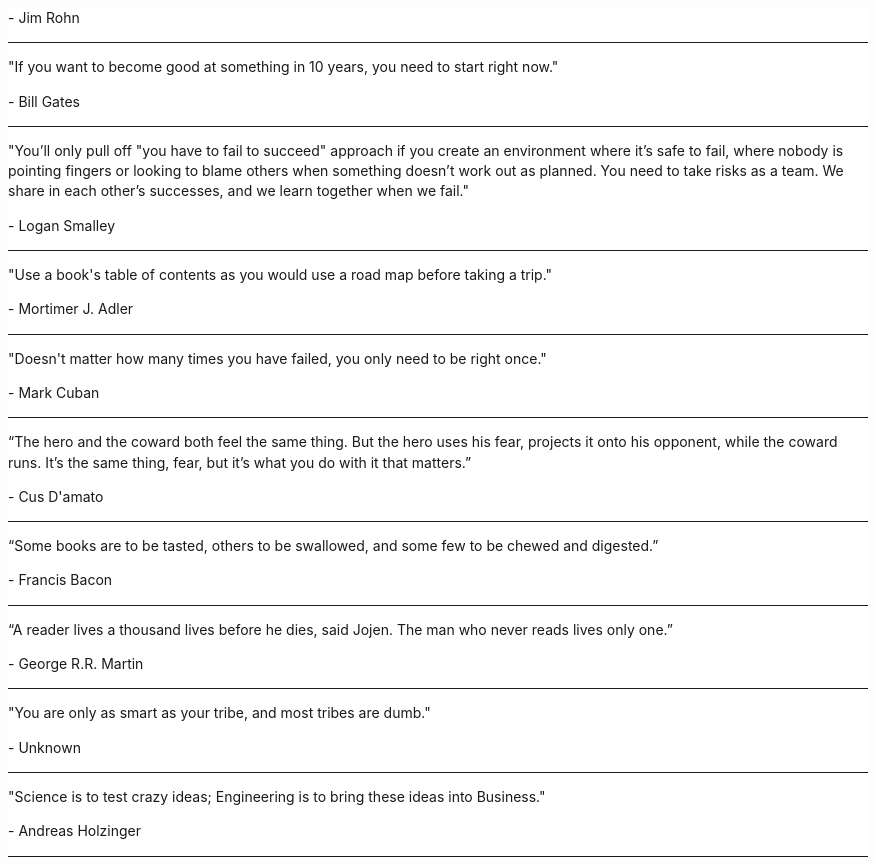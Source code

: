 <span>-</span> Jim Rohn

---

"If you want to become good at something in 10 years, you need to start right now."

<span>-</span> Bill Gates

---

"You’ll only pull off "you have to fail to succeed" approach if you create an environment where it’s safe to fail, where nobody is pointing fingers or looking to blame others when something doesn’t work out as planned. You need to take risks as a team. We share in each other’s successes, and we learn together when we fail."

<span>-</span> Logan Smalley

---

"Use a book's table of contents as you would use a road map before taking a trip."

<span>-</span> Mortimer J. Adler

---

"Doesn't matter how many times you have failed, you only need to be right once."

<span>-</span> Mark Cuban

---

“The hero and the coward both feel the same thing. But the hero uses his fear, projects it onto his opponent, while the coward runs. It’s the same thing, fear, but it’s what you do with it that matters.”

<span>-</span> Cus D'amato

---

“Some books are to be tasted, others to be swallowed, and some few to be chewed and digested.”

<span>-</span> Francis Bacon

---

“A reader lives a thousand lives before he dies, said Jojen. The man who never reads lives only one.”

<span>-</span> George R.R. Martin

---

"You are only as smart as your tribe, and most tribes are dumb."

<span>-</span> Unknown

---

"Science is to test crazy ideas; Engineering is to bring these ideas into Business."

<span>-</span> Andreas Holzinger

---